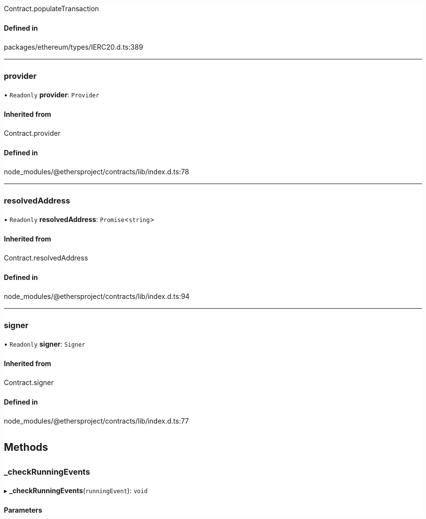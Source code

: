 Contract.populateTransaction

#### Defined in

packages/ethereum/types/IERC20.d.ts:389

___

### provider

• `Readonly` **provider**: `Provider`

#### Inherited from

Contract.provider

#### Defined in

node_modules/@ethersproject/contracts/lib/index.d.ts:78

___

### resolvedAddress

• `Readonly` **resolvedAddress**: `Promise`<`string`\>

#### Inherited from

Contract.resolvedAddress

#### Defined in

node_modules/@ethersproject/contracts/lib/index.d.ts:94

___

### signer

• `Readonly` **signer**: `Signer`

#### Inherited from

Contract.signer

#### Defined in

node_modules/@ethersproject/contracts/lib/index.d.ts:77

## Methods

### \_checkRunningEvents

▸ **_checkRunningEvents**(`runningEvent`): `void`

#### Parameters
